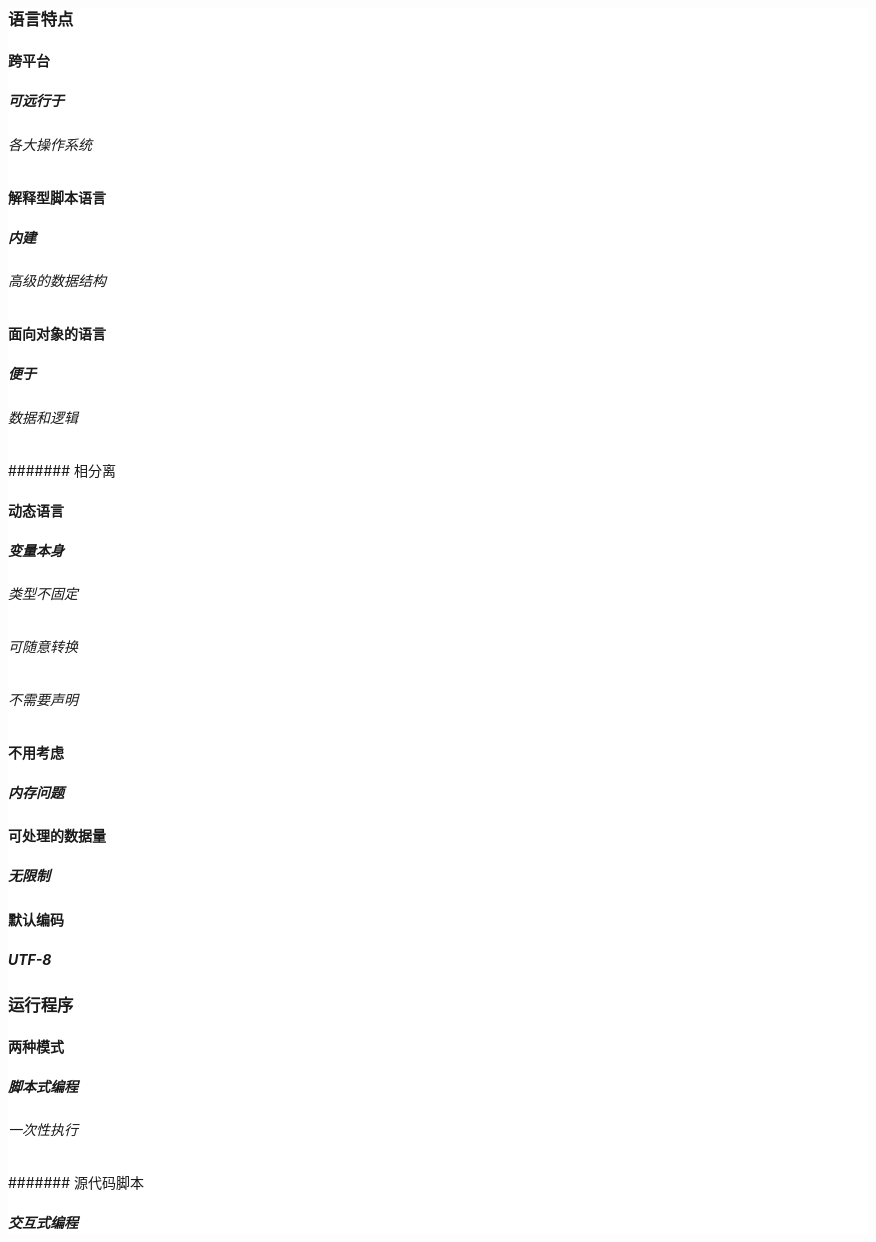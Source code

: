 ### 语言特点

#### 跨平台

##### 可远行于

###### 各大操作系统

#### 解释型脚本语言

##### 内建

###### 高级的数据结构

#### 面向对象的语言

##### 便于

###### 数据和逻辑

####### 相分离

#### 动态语言

##### 变量本身

###### 类型不固定

###### 可随意转换

###### 不需要声明

#### 不用考虑

##### 内存问题

#### 可处理的数据量

##### 无限制

#### 默认编码

##### UTF-8

### 运行程序

#### 两种模式

##### 脚本式编程

###### 一次性执行

####### 源代码脚本

##### 交互式编程
